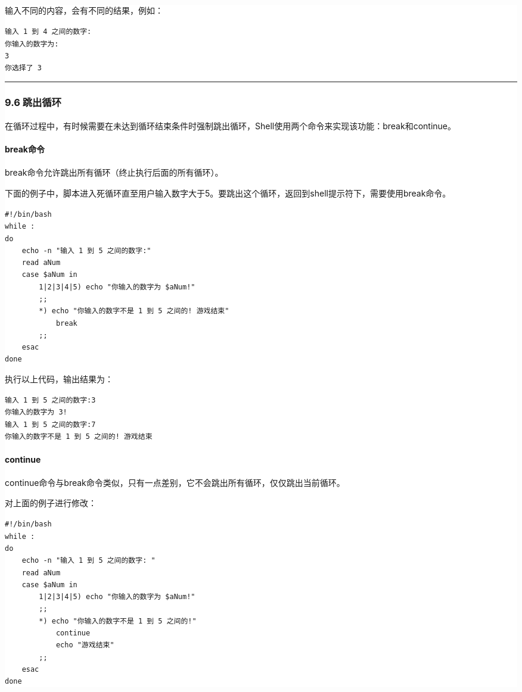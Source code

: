 输入不同的内容，会有不同的结果，例如： 

```
输入 1 到 4 之间的数字:
你输入的数字为:
3
你选择了 3
```

------

### 9.6 跳出循环

在循环过程中，有时候需要在未达到循环结束条件时强制跳出循环，Shell使用两个命令来实现该功能：break和continue。 

#### break命令 

break命令允许跳出所有循环（终止执行后面的所有循环）。 

下面的例子中，脚本进入死循环直至用户输入数字大于5。要跳出这个循环，返回到shell提示符下，需要使用break命令。 

```shell
#!/bin/bash
while :
do
    echo -n "输入 1 到 5 之间的数字:"
    read aNum
    case $aNum in
        1|2|3|4|5) echo "你输入的数字为 $aNum!"
        ;;
        *) echo "你输入的数字不是 1 到 5 之间的! 游戏结束"
            break
        ;;
    esac
done
```

执行以上代码，输出结果为：

```
输入 1 到 5 之间的数字:3
你输入的数字为 3!
输入 1 到 5 之间的数字:7
你输入的数字不是 1 到 5 之间的! 游戏结束
```

#### continue 

continue命令与break命令类似，只有一点差别，它不会跳出所有循环，仅仅跳出当前循环。 

对上面的例子进行修改： 

```shell
#!/bin/bash
while :
do
    echo -n "输入 1 到 5 之间的数字: "
    read aNum
    case $aNum in
        1|2|3|4|5) echo "你输入的数字为 $aNum!"
        ;;
        *) echo "你输入的数字不是 1 到 5 之间的!"
            continue
            echo "游戏结束"
        ;;
    esac
done
```
